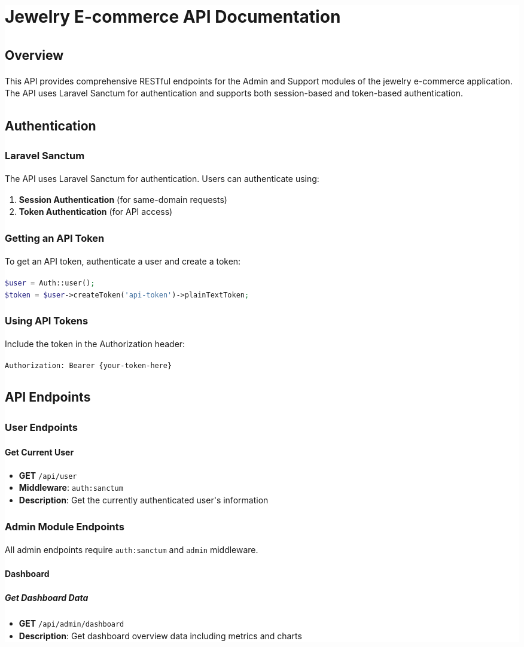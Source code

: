 # Jewelry E-commerce API Documentation

## Overview

This API provides comprehensive RESTful endpoints for the Admin and Support modules of the jewelry e-commerce application. The API uses Laravel Sanctum for authentication and supports both session-based and token-based authentication.

## Authentication

### Laravel Sanctum

The API uses Laravel Sanctum for authentication. Users can authenticate using:

1. **Session Authentication** (for same-domain requests)
2. **Token Authentication** (for API access)

### Getting an API Token

To get an API token, authenticate a user and create a token:

```php
$user = Auth::user();
$token = $user->createToken('api-token')->plainTextToken;
```

### Using API Tokens

Include the token in the Authorization header:

```
Authorization: Bearer {your-token-here}
```

## API Endpoints

### User Endpoints

#### Get Current User
- **GET** `/api/user`
- **Middleware**: `auth:sanctum`
- **Description**: Get the currently authenticated user's information

### Admin Module Endpoints

All admin endpoints require `auth:sanctum` and `admin` middleware.

#### Dashboard

##### Get Dashboard Data
- **GET** `/api/admin/dashboard`
- **Description**: Get dashboard overview data including metrics and charts
